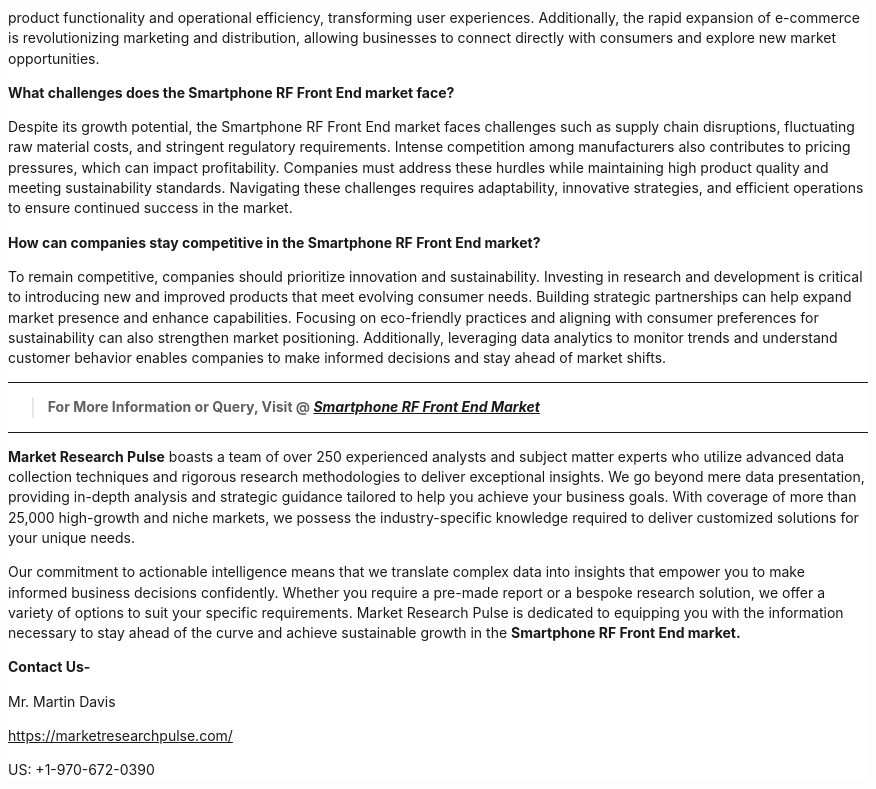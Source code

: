 product functionality and operational efficiency, transforming user experiences. Additionally, the rapid expansion of e-commerce is revolutionizing marketing and distribution, allowing businesses to connect directly with consumers and explore new market opportunities.</p><p><strong>What challenges does the Smartphone RF Front End market face?</strong></p><p>Despite its growth potential, the Smartphone RF Front End market faces challenges such as supply chain disruptions, fluctuating raw material costs, and stringent regulatory requirements. Intense competition among manufacturers also contributes to pricing pressures, which can impact profitability. Companies must address these hurdles while maintaining high product quality and meeting sustainability standards. Navigating these challenges requires adaptability, innovative strategies, and efficient operations to ensure continued success in the market.</p><p><strong>How can companies stay competitive in the Smartphone RF Front End market?</strong></p><p>To remain competitive, companies should prioritize innovation and sustainability. Investing in research and development is critical to introducing new and improved products that meet evolving consumer needs. Building strategic partnerships can help expand market presence and enhance capabilities. Focusing on eco-friendly practices and aligning with consumer preferences for sustainability can also strengthen market positioning. Additionally, leveraging data analytics to monitor trends and understand customer behavior enables companies to make informed decisions and stay ahead of market shifts.</p><hr /><blockquote><p><strong>For More Information or Query, Visit @&nbsp;<em><a href="https://marketresearchpulse.com/report/11811/smartphone-rf-front-end-market?utm_source=Linkedin&utm_medium=028">Smartphone RF Front End Market</a></em></strong></p></blockquote><hr /><p><strong>Market Research Pulse</strong> boasts a team of over 250 experienced analysts and subject matter experts who utilize advanced data collection techniques and rigorous research methodologies to deliver exceptional insights. We go beyond mere data presentation, providing in-depth analysis and strategic guidance tailored to help you achieve your business goals. With coverage of more than 25,000 high-growth and niche markets, we possess the industry-specific knowledge required to deliver customized solutions for your unique needs.</p><p>Our commitment to actionable intelligence means that we translate complex data into insights that empower you to make informed business decisions confidently. Whether you require a pre-made report or a bespoke research solution, we offer a variety of options to suit your specific requirements. Market Research Pulse is dedicated to equipping you with the information necessary to stay ahead of the curve and achieve sustainable growth in the <strong>Smartphone RF Front End market.</strong></p><p><strong>Contact Us-</strong></p><p>Mr. Martin Davis</p><p>https://marketresearchpulse.com/</p><p>US: +1-970-672-0390</p>
